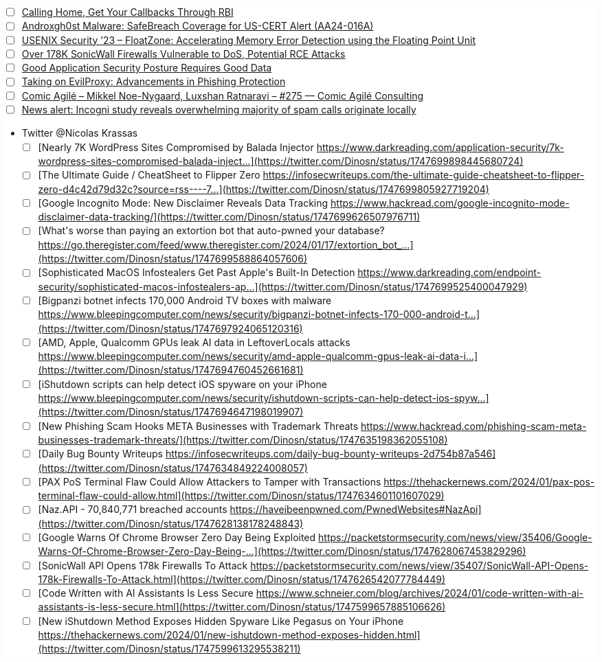   - [ ] [Calling Home, Get Your Callbacks Through RBI](https://securityboulevard.com/2024/01/calling-home-get-your-callbacks-through-rbi/)
  - [ ] [Androxgh0st Malware: SafeBreach Coverage for US-CERT Alert (AA24-016A)](https://securityboulevard.com/2024/01/androxgh0st-malware-safebreach-coverage-for-us-cert-alert-aa24-016a/)
  - [ ] [USENIX Security ’23 – FloatZone: Accelerating Memory Error Detection using the Floating Point Unit](https://securityboulevard.com/2024/01/usenix-security-23-floatzone-accelerating-memory-error-detection-using-the-floating-point-unit/)
  - [ ] [Over 178K SonicWall Firewalls Vulnerable to DoS, Potential RCE Attacks](https://securityboulevard.com/2024/01/over-178k-sonicwall-firewalls-vulnerable-to-dos-potential-rce-attacks/)
  - [ ] [Good Application Security Posture Requires Good Data](https://securityboulevard.com/2024/01/good-application-security-posture-requires-good-data/)
  - [ ] [Taking on EvilProxy: Advancements in Phishing Protection](https://securityboulevard.com/2024/01/taking-on-evilproxy-advancements-in-phishing-protection/)
  - [ ] [Comic Agilé – Mikkel Noe-Nygaard, Luxshan Ratnaravi – #275 — Comic Agilé Consulting](https://securityboulevard.com/2024/01/comic-agile-mikkel-noe-nygaard-luxshan-ratnaravi-275-comic-agile-consulting/)
  - [ ] [News alert:  Incogni study reveals overwhelming majority of spam calls originate locally](https://securityboulevard.com/2024/01/news-alert-incogni-study-reveals-overwhelming-majority-of-spam-calls-originate-locally/)
- Twitter @Nicolas Krassas
  - [ ] [Nearly 7K WordPress Sites Compromised by Balada Injector https://www.darkreading.com/application-security/7k-wordpress-sites-compromised-balada-inject...](https://twitter.com/Dinosn/status/1747699898445680724)
  - [ ] [The Ultimate Guide / CheatSheet to Flipper Zero https://infosecwriteups.com/the-ultimate-guide-cheatsheet-to-flipper-zero-d4c42d79d32c?source=rss----7...](https://twitter.com/Dinosn/status/1747699805927719204)
  - [ ] [Google Incognito Mode: New Disclaimer Reveals Data Tracking https://www.hackread.com/google-incognito-mode-disclaimer-data-tracking/](https://twitter.com/Dinosn/status/1747699626507976711)
  - [ ] [What's worse than paying an extortion bot that auto-pwned your database? https://go.theregister.com/feed/www.theregister.com/2024/01/17/extortion_bot_...](https://twitter.com/Dinosn/status/1747699588864057606)
  - [ ] [Sophisticated MacOS Infostealers Get Past Apple's Built-In Detection https://www.darkreading.com/endpoint-security/sophisticated-macos-infostealers-ap...](https://twitter.com/Dinosn/status/1747699525400047929)
  - [ ] [Bigpanzi botnet infects 170,000 Android TV boxes with malware https://www.bleepingcomputer.com/news/security/bigpanzi-botnet-infects-170-000-android-t...](https://twitter.com/Dinosn/status/1747697924065120316)
  - [ ] [AMD, Apple, Qualcomm GPUs leak AI data in LeftoverLocals attacks https://www.bleepingcomputer.com/news/security/amd-apple-qualcomm-gpus-leak-ai-data-i...](https://twitter.com/Dinosn/status/1747694760452661681)
  - [ ] [iShutdown scripts can help detect iOS spyware on your iPhone https://www.bleepingcomputer.com/news/security/ishutdown-scripts-can-help-detect-ios-spyw...](https://twitter.com/Dinosn/status/1747694647198019907)
  - [ ] [New Phishing Scam Hooks META Businesses with Trademark Threats https://www.hackread.com/phishing-scam-meta-businesses-trademark-threats/](https://twitter.com/Dinosn/status/1747635198362055108)
  - [ ] [Daily Bug Bounty Writeups https://infosecwriteups.com/daily-bug-bounty-writeups-2d754b87a546](https://twitter.com/Dinosn/status/1747634849224008057)
  - [ ] [PAX PoS Terminal Flaw Could Allow Attackers to Tamper with Transactions https://thehackernews.com/2024/01/pax-pos-terminal-flaw-could-allow.html](https://twitter.com/Dinosn/status/1747634601101607029)
  - [ ] [Naz.API - 70,840,771 breached accounts https://haveibeenpwned.com/PwnedWebsites#NazApi](https://twitter.com/Dinosn/status/1747628138178248843)
  - [ ] [Google Warns Of Chrome Browser Zero Day Being Exploited https://packetstormsecurity.com/news/view/35406/Google-Warns-Of-Chrome-Browser-Zero-Day-Being-...](https://twitter.com/Dinosn/status/1747628067453829296)
  - [ ] [SonicWall API Opens 178k Firewalls To Attack https://packetstormsecurity.com/news/view/35407/SonicWall-API-Opens-178k-Firewalls-To-Attack.html](https://twitter.com/Dinosn/status/1747626542077784449)
  - [ ] [Code Written with AI Assistants Is Less Secure https://www.schneier.com/blog/archives/2024/01/code-written-with-ai-assistants-is-less-secure.html](https://twitter.com/Dinosn/status/1747599657885106626)
  - [ ] [New iShutdown Method Exposes Hidden Spyware Like Pegasus on Your iPhone https://thehackernews.com/2024/01/new-ishutdown-method-exposes-hidden.html](https://twitter.com/Dinosn/status/1747599613295538211)